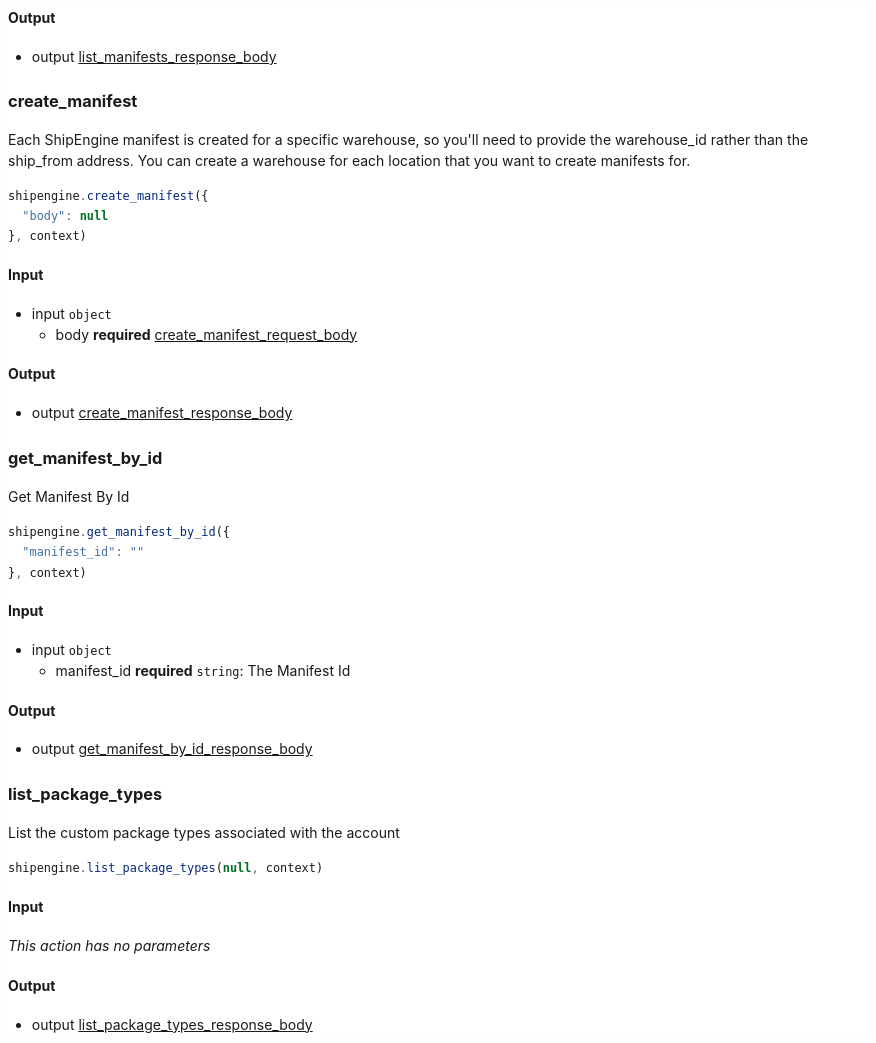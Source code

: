 #### Output
* output [list_manifests_response_body](#list_manifests_response_body)

### create_manifest
Each ShipEngine manifest is created for a specific warehouse, so you'll need to provide the warehouse_id
rather than the ship_from address. You can create a warehouse for each location that you want to create manifests for.



```js
shipengine.create_manifest({
  "body": null
}, context)
```

#### Input
* input `object`
  * body **required** [create_manifest_request_body](#create_manifest_request_body)

#### Output
* output [create_manifest_response_body](#create_manifest_response_body)

### get_manifest_by_id
Get Manifest By Id


```js
shipengine.get_manifest_by_id({
  "manifest_id": ""
}, context)
```

#### Input
* input `object`
  * manifest_id **required** `string`: The Manifest Id

#### Output
* output [get_manifest_by_id_response_body](#get_manifest_by_id_response_body)

### list_package_types
List the custom package types associated with the account


```js
shipengine.list_package_types(null, context)
```

#### Input
*This action has no parameters*

#### Output
* output [list_package_types_response_body](#list_package_types_response_body)
